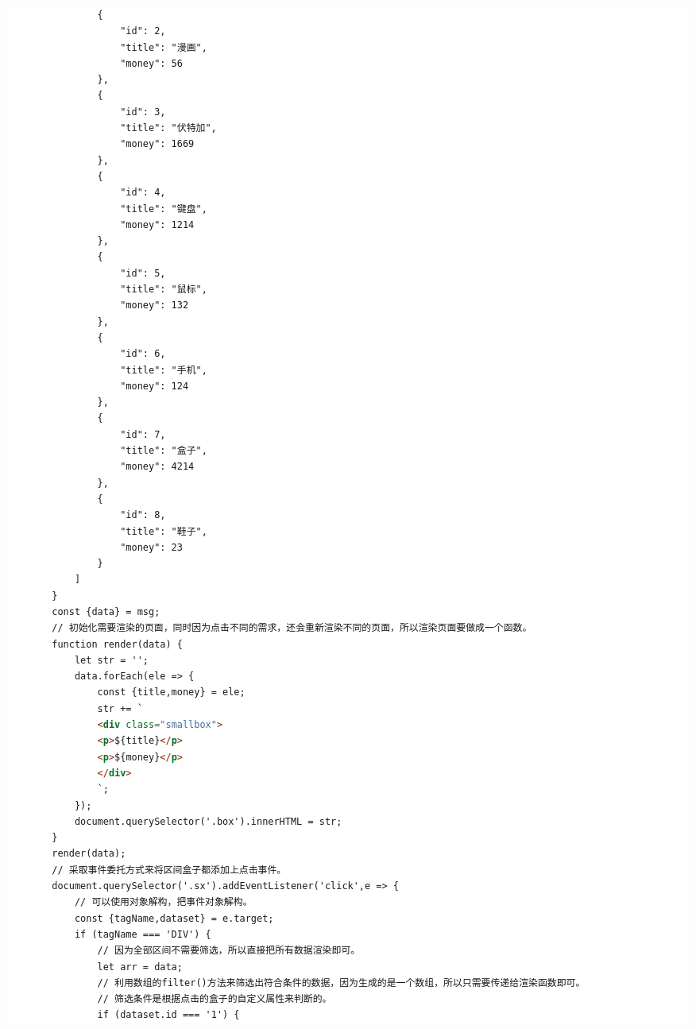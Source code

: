   ```html
                  {
                      "id": 2,
                      "title": "漫画",
                      "money": 56
                  },
                  {
                      "id": 3,
                      "title": "伏特加",
                      "money": 1669
                  },
                  {
                      "id": 4,
                      "title": "键盘",
                      "money": 1214
                  },
                  {
                      "id": 5,
                      "title": "鼠标",
                      "money": 132
                  },
                  {
                      "id": 6,
                      "title": "手机",
                      "money": 124
                  },
                  {
                      "id": 7,
                      "title": "盒子",
                      "money": 4214
                  },
                  {
                      "id": 8,
                      "title": "鞋子",
                      "money": 23
                  }
              ]
          }
          const {data} = msg;
          // 初始化需要渲染的页面，同时因为点击不同的需求，还会重新渲染不同的页面，所以渲染页面要做成一个函数。
          function render(data) {
              let str = '';
              data.forEach(ele => {
                  const {title,money} = ele;
                  str += `
                  <div class="smallbox">
                  <p>${title}</p>
                  <p>${money}</p>
                  </div>
                  `;
              });
              document.querySelector('.box').innerHTML = str;
          }
          render(data);
          // 采取事件委托方式来将区间盒子都添加上点击事件。
          document.querySelector('.sx').addEventListener('click',e => {
              // 可以使用对象解构，把事件对象解构。
              const {tagName,dataset} = e.target;
              if (tagName === 'DIV') {
                  // 因为全部区间不需要筛选，所以直接把所有数据渲染即可。
                  let arr = data;
                  // 利用数组的filter()方法来筛选出符合条件的数据，因为生成的是一个数组，所以只需要传递给渲染函数即可。
                  // 筛选条件是根据点击的盒子的自定义属性来判断的。
                  if (dataset.id === '1') {
  ```